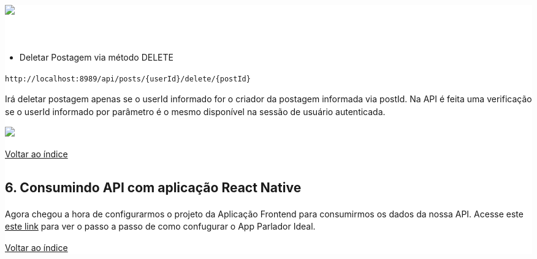 <div>   
    <img src="https://firebasestorage.googleapis.com/v0/b/werlen-dev.appspot.com/o/projects%2Freadmes%2Fparlador%20ideal%2Feditar%20postagem.png?alt=media&token=cf3b2867-b89c-43d3-ac28-d71d183c9b17" heigth="600" width="600">
</div><br><br>

- Deletar Postagem via método DELETE

```
http://localhost:8989/api/posts/{userId}/delete/{postId}
```

Irá deletar postagem apenas se o userId informado for o criador da postagem informada via postId.
Na API é feita uma verificação se o userId informado por parâmetro é o mesmo disponível na sessão de usuário autenticada.

<div>   
    <img src="https://firebasestorage.googleapis.com/v0/b/werlen-dev.appspot.com/o/projects%2Freadmes%2Fparlador%20ideal%2Fdelete%20postagem.png?alt=media&token=e1ff6c59-005c-4d71-80c9-7348dcb14943" heigth="600" width="600">
</div>

[Voltar ao índice](#0)

<div id="6" />

## 6. Consumindo API com aplicação React Native
Agora chegou a hora de configurarmos o projeto da Aplicação Frontend para consumirmos os dados da nossa API.
Acesse este [este link](https://github.com/UhCardoso/Parlador-Ideal-React-Native) para ver o passo a passo de como confugurar o App Parlador Ideal.

[Voltar ao índice](#0)
